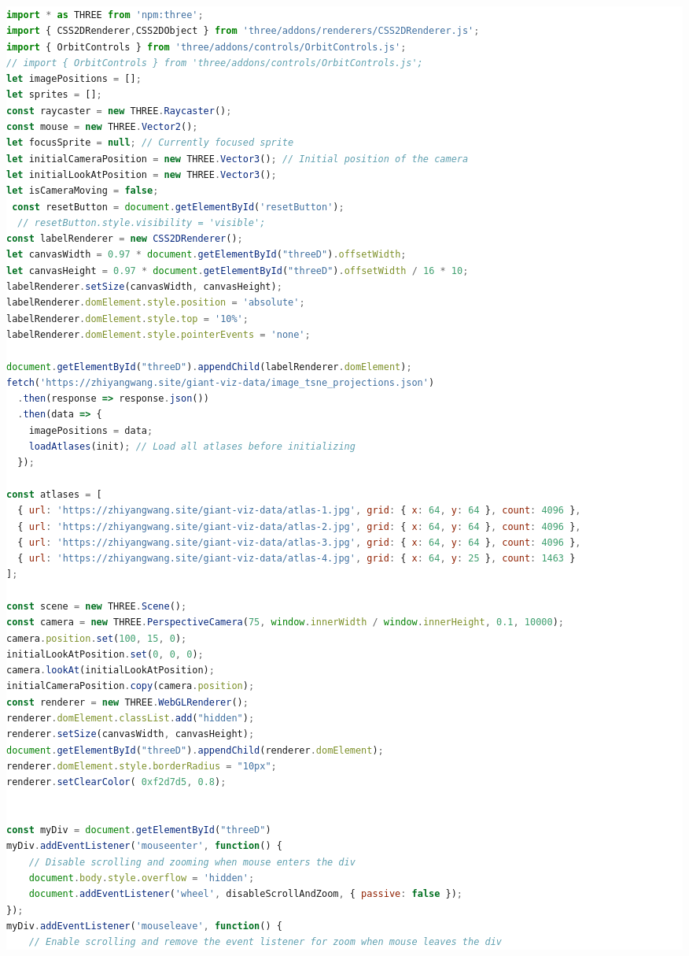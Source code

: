 ```js
import * as THREE from 'npm:three';
import { CSS2DRenderer,CSS2DObject } from 'three/addons/renderers/CSS2DRenderer.js';
import { OrbitControls } from 'three/addons/controls/OrbitControls.js';
// import { OrbitControls } from 'three/addons/controls/OrbitControls.js';
let imagePositions = [];
let sprites = [];
const raycaster = new THREE.Raycaster();
const mouse = new THREE.Vector2();
let focusSprite = null; // Currently focused sprite
let initialCameraPosition = new THREE.Vector3(); // Initial position of the camera
let initialLookAtPosition = new THREE.Vector3();
let isCameraMoving = false;
 const resetButton = document.getElementById('resetButton');
  // resetButton.style.visibility = 'visible';
const labelRenderer = new CSS2DRenderer();
let canvasWidth = 0.97 * document.getElementById("threeD").offsetWidth;
let canvasHeight = 0.97 * document.getElementById("threeD").offsetWidth / 16 * 10;
labelRenderer.setSize(canvasWidth, canvasHeight);
labelRenderer.domElement.style.position = 'absolute';
labelRenderer.domElement.style.top = '10%';
labelRenderer.domElement.style.pointerEvents = 'none';

document.getElementById("threeD").appendChild(labelRenderer.domElement);
fetch('https://zhiyangwang.site/giant-viz-data/image_tsne_projections.json')
  .then(response => response.json())
  .then(data => {
    imagePositions = data;
    loadAtlases(init); // Load all atlases before initializing
  });

const atlases = [
  { url: 'https://zhiyangwang.site/giant-viz-data/atlas-1.jpg', grid: { x: 64, y: 64 }, count: 4096 },
  { url: 'https://zhiyangwang.site/giant-viz-data/atlas-2.jpg', grid: { x: 64, y: 64 }, count: 4096 },
  { url: 'https://zhiyangwang.site/giant-viz-data/atlas-3.jpg', grid: { x: 64, y: 64 }, count: 4096 },
  { url: 'https://zhiyangwang.site/giant-viz-data/atlas-4.jpg', grid: { x: 64, y: 25 }, count: 1463 }
];

const scene = new THREE.Scene();
const camera = new THREE.PerspectiveCamera(75, window.innerWidth / window.innerHeight, 0.1, 10000);
camera.position.set(100, 15, 0);
initialLookAtPosition.set(0, 0, 0);
camera.lookAt(initialLookAtPosition);
initialCameraPosition.copy(camera.position);
const renderer = new THREE.WebGLRenderer();
renderer.domElement.classList.add("hidden");
renderer.setSize(canvasWidth, canvasHeight);
document.getElementById("threeD").appendChild(renderer.domElement);
renderer.domElement.style.borderRadius = "10px";
renderer.setClearColor( 0xf2d7d5, 0.8);


const myDiv = document.getElementById("threeD")
myDiv.addEventListener('mouseenter', function() {
    // Disable scrolling and zooming when mouse enters the div
    document.body.style.overflow = 'hidden'; 
    document.addEventListener('wheel', disableScrollAndZoom, { passive: false });
});
myDiv.addEventListener('mouseleave', function() {
    // Enable scrolling and remove the event listener for zoom when mouse leaves the div
```